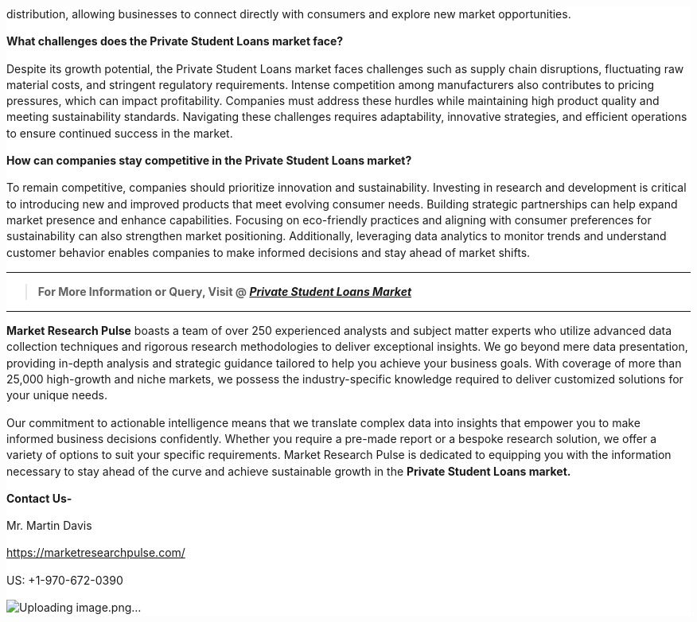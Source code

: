 distribution, allowing businesses to connect directly with consumers and explore new market opportunities.</p><p><strong>What challenges does the Private Student Loans market face?</strong></p><p>Despite its growth potential, the Private Student Loans market faces challenges such as supply chain disruptions, fluctuating raw material costs, and stringent regulatory requirements. Intense competition among manufacturers also contributes to pricing pressures, which can impact profitability. Companies must address these hurdles while maintaining high product quality and meeting sustainability standards. Navigating these challenges requires adaptability, innovative strategies, and efficient operations to ensure continued success in the market.</p><p><strong>How can companies stay competitive in the Private Student Loans market?</strong></p><p>To remain competitive, companies should prioritize innovation and sustainability. Investing in research and development is critical to introducing new and improved products that meet evolving consumer needs. Building strategic partnerships can help expand market presence and enhance capabilities. Focusing on eco-friendly practices and aligning with consumer preferences for sustainability can also strengthen market positioning. Additionally, leveraging data analytics to monitor trends and understand customer behavior enables companies to make informed decisions and stay ahead of market shifts.</p><hr /><blockquote><p><strong>For More Information or Query, Visit @&nbsp;<em><a href="https://marketresearchpulse.com/report/16672/private-student-loans-market?utm_source=Linkedin&utm_medium=022">Private Student Loans Market</a></em></strong></p></blockquote><hr /><p><strong>Market Research Pulse</strong> boasts a team of over 250 experienced analysts and subject matter experts who utilize advanced data collection techniques and rigorous research methodologies to deliver exceptional insights. We go beyond mere data presentation, providing in-depth analysis and strategic guidance tailored to help you achieve your business goals. With coverage of more than 25,000 high-growth and niche markets, we possess the industry-specific knowledge required to deliver customized solutions for your unique needs.</p><p>Our commitment to actionable intelligence means that we translate complex data into insights that empower you to make informed business decisions confidently. Whether you require a pre-made report or a bespoke research solution, we offer a variety of options to suit your specific requirements. Market Research Pulse is dedicated to equipping you with the information necessary to stay ahead of the curve and achieve sustainable growth in the <strong>Private Student Loans market.</strong></p><p><strong>Contact Us-</strong></p><p>Mr. Martin Davis</p><p>https://marketresearchpulse.com/</p><p>US: +1-970-672-0390</p>
![Uploading image.png…]()

